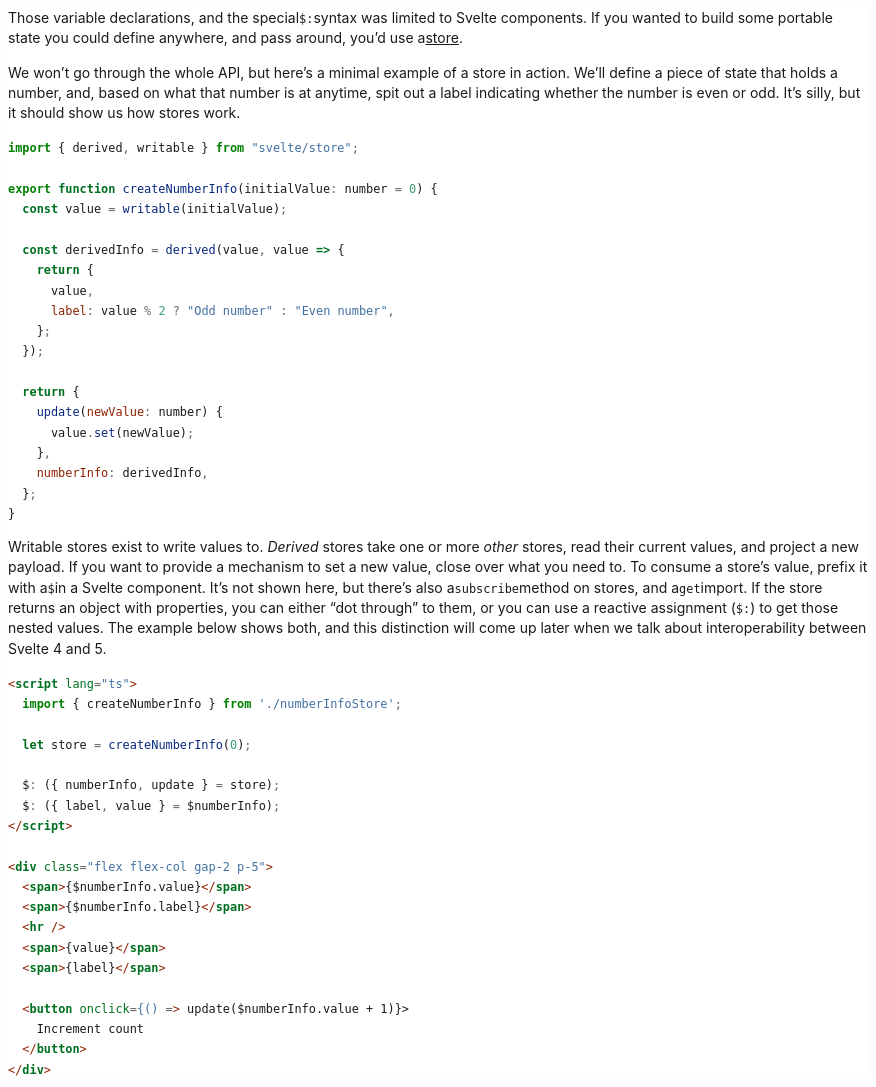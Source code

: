 Those variable declarations, and the special`$:`syntax was limited to Svelte components. If you wanted to build some portable state you could define anywhere, and pass around, you’d use a[<VPIcon icon="iconfont icon-svelte"/>store](https://svelte.dev/docs/svelte-store).

We won’t go through the whole API, but here’s a minimal example of a store in action. We’ll define a piece of state that holds a number, and, based on what that number is at anytime, spit out a label indicating whether the number is even or odd. It’s silly, but it should show us how stores work.

```js :collapsed-lines
import { derived, writable } from "svelte/store";

export function createNumberInfo(initialValue: number = 0) {
  const value = writable(initialValue);

  const derivedInfo = derived(value, value => {
    return {
      value,
      label: value % 2 ? "Odd number" : "Even number",
    };
  });

  return {
    update(newValue: number) {
      value.set(newValue);
    },
    numberInfo: derivedInfo,
  };
}
```

Writable stores exist to write values to. *Derived* stores take one or more *other* stores, read their current values, and project a new payload. If you want to provide a mechanism to set a new value, close over what you need to. To consume a store’s value, prefix it with a`$`in a Svelte component. It’s not shown here, but there’s also a`subscribe`method on stores, and a`get`import. If the store returns an object with properties, you can either “dot through” to them, or you can use a reactive assignment (`$:`) to get those nested values. The example below shows both, and this distinction will come up later when we talk about interoperability between Svelte 4 and 5.  

```html :collapsed-lines
<script lang="ts"> 
  import { createNumberInfo } from './numberInfoStore';

  let store = createNumberInfo(0);

  $: ({ numberInfo, update } = store);
  $: ({ label, value } = $numberInfo);
</script>

<div class="flex flex-col gap-2 p-5">
  <span>{$numberInfo.value}</span>
  <span>{$numberInfo.label}</span>
  <hr />
  <span>{value}</span>
  <span>{label}</span>

  <button onclick={() => update($numberInfo.value + 1)}>
    Increment count
  </button>
</div>
```

